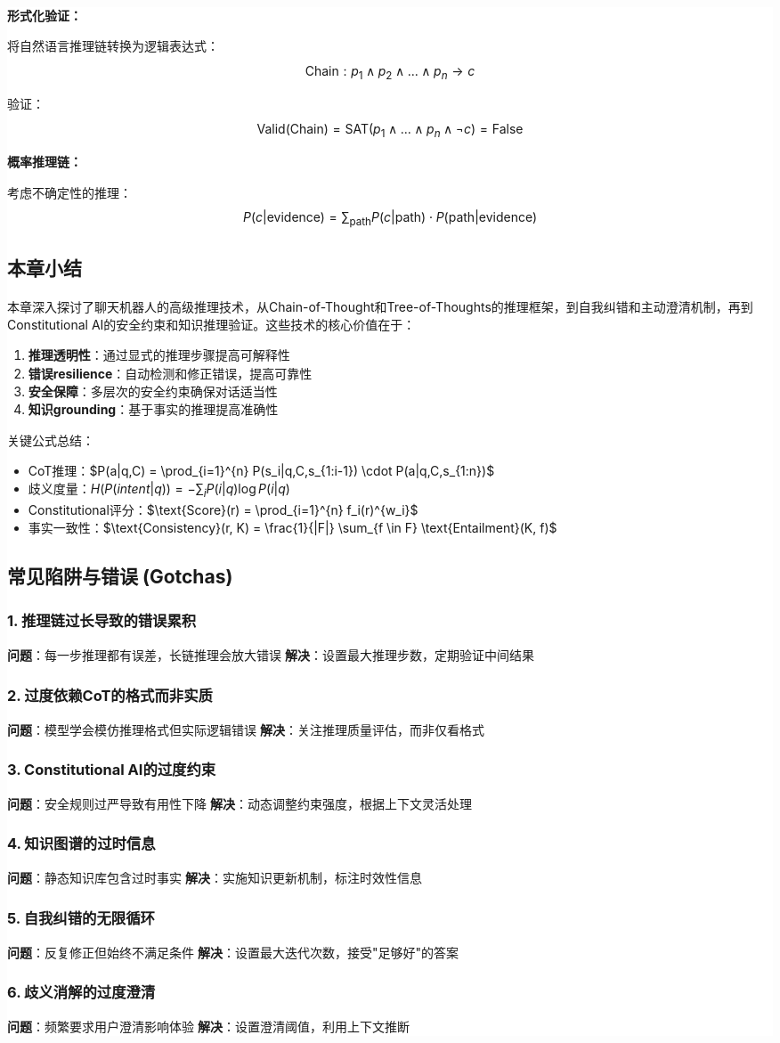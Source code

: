 **形式化验证：**

将自然语言推理链转换为逻辑表达式：
$$\text{Chain}: p_1 \land p_2 \land ... \land p_n \rightarrow c$$

验证：
$$\text{Valid}(\text{Chain}) = \text{SAT}(p_1 \land ... \land p_n \land \neg c) = \text{False}$$

**概率推理链：**

考虑不确定性的推理：
$$P(c|\text{evidence}) = \sum_{\text{path}} P(c|\text{path}) \cdot P(\text{path}|\text{evidence})$$

## 本章小结

本章深入探讨了聊天机器人的高级推理技术，从Chain-of-Thought和Tree-of-Thoughts的推理框架，到自我纠错和主动澄清机制，再到Constitutional AI的安全约束和知识推理验证。这些技术的核心价值在于：

1. **推理透明性**：通过显式的推理步骤提高可解释性
2. **错误resilience**：自动检测和修正错误，提高可靠性
3. **安全保障**：多层次的安全约束确保对话适当性
4. **知识grounding**：基于事实的推理提高准确性

关键公式总结：
- CoT推理：$P(a|q,C) = \prod_{i=1}^{n} P(s_i|q,C,s_{1:i-1}) \cdot P(a|q,C,s_{1:n})$
- 歧义度量：$H(P(intent|q)) = -\sum_i P(i|q)\log P(i|q)$
- Constitutional评分：$\text{Score}(r) = \prod_{i=1}^{n} f_i(r)^{w_i}$
- 事实一致性：$\text{Consistency}(r, K) = \frac{1}{|F|} \sum_{f \in F} \text{Entailment}(K, f)$

## 常见陷阱与错误 (Gotchas)

### 1. 推理链过长导致的错误累积
**问题**：每一步推理都有误差，长链推理会放大错误
**解决**：设置最大推理步数，定期验证中间结果

### 2. 过度依赖CoT的格式而非实质
**问题**：模型学会模仿推理格式但实际逻辑错误
**解决**：关注推理质量评估，而非仅看格式

### 3. Constitutional AI的过度约束
**问题**：安全规则过严导致有用性下降
**解决**：动态调整约束强度，根据上下文灵活处理

### 4. 知识图谱的过时信息
**问题**：静态知识库包含过时事实
**解决**：实施知识更新机制，标注时效性信息

### 5. 自我纠错的无限循环
**问题**：反复修正但始终不满足条件
**解决**：设置最大迭代次数，接受"足够好"的答案

### 6. 歧义消解的过度澄清
**问题**：频繁要求用户澄清影响体验
**解决**：设置澄清阈值，利用上下文推断
